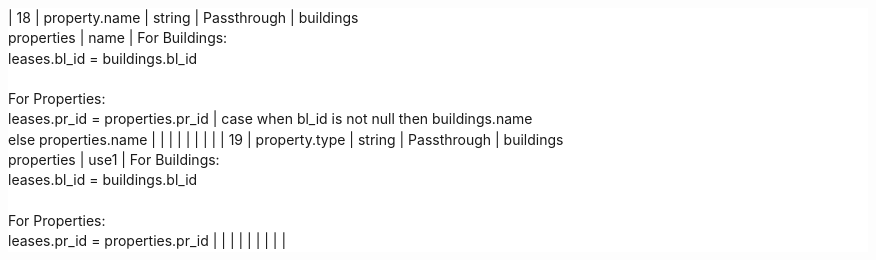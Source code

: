 | 18        | property.name                      | string    | Passthrough         | buildings<br>properties     | name                     | For Buildings:<br>leases.bl\_id = buildings.bl\_id<br><br>For Properties:<br>leases.pr\_id = properties.pr\_id                                                                                                                                                                                                                                                                                                                                                                                                                                                                                                                                                                                                                                                                                                                                                                                                                                                                                                                                                                                                                                | case when bl\_id is not null then buildings.name<br>else properties.name                                                                                                                                                                                                                                                                                                                                                                                                                                                                                                     |                     |                     |               |                 |                                                                                                                                                |              |                                 |
| 19        | property.type                      | string    | Passthrough         | buildings<br>properties     | use1                     | For Buildings:<br>leases.bl\_id = buildings.bl\_id<br><br>For Properties:<br>leases.pr\_id = properties.pr\_id                                                                                                                                                                                                                                                                                                                                                                                                                                                                                                                                                                                                                                                                                                                                                                                                                                                                                                                                                                                                                                |                                                                                                                                                                                                                                                                                                                                                                                                                                                                                                                                                                              |                     |                     |               |                 |                                                                                                                                                |              |                                 |